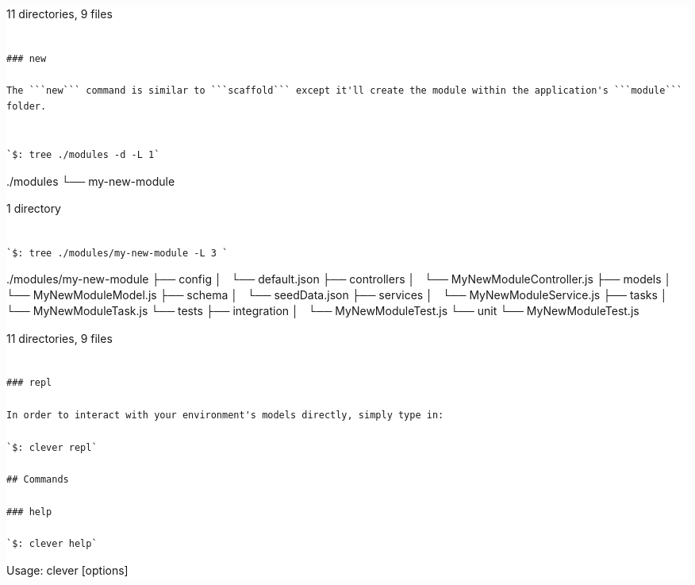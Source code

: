 11 directories, 9 files
```

### new

The ```new``` command is similar to ```scaffold``` except it'll create the module within the application's ```module``` folder.


`$: tree ./modules -d -L 1`

```
./modules
└── my-new-module

1 directory
```

`$: tree ./modules/my-new-module -L 3 `

```
./modules/my-new-module
├── config
│   └── default.json
├── controllers
│   └── MyNewModuleController.js
├── models
│   └── MyNewModuleModel.js
├── schema
│   └── seedData.json
├── services
│   └── MyNewModuleService.js
├── tasks
│   └── MyNewModuleTask.js
└── tests
    ├── integration
    │   └── MyNewModuleTest.js
    └── unit
        └── MyNewModuleTest.js

11 directories, 9 files
```

### repl

In order to interact with your environment's models directly, simply type in:

`$: clever repl`

## Commands

### help

`$: clever help`

```
  Usage: clever <command> [options]
